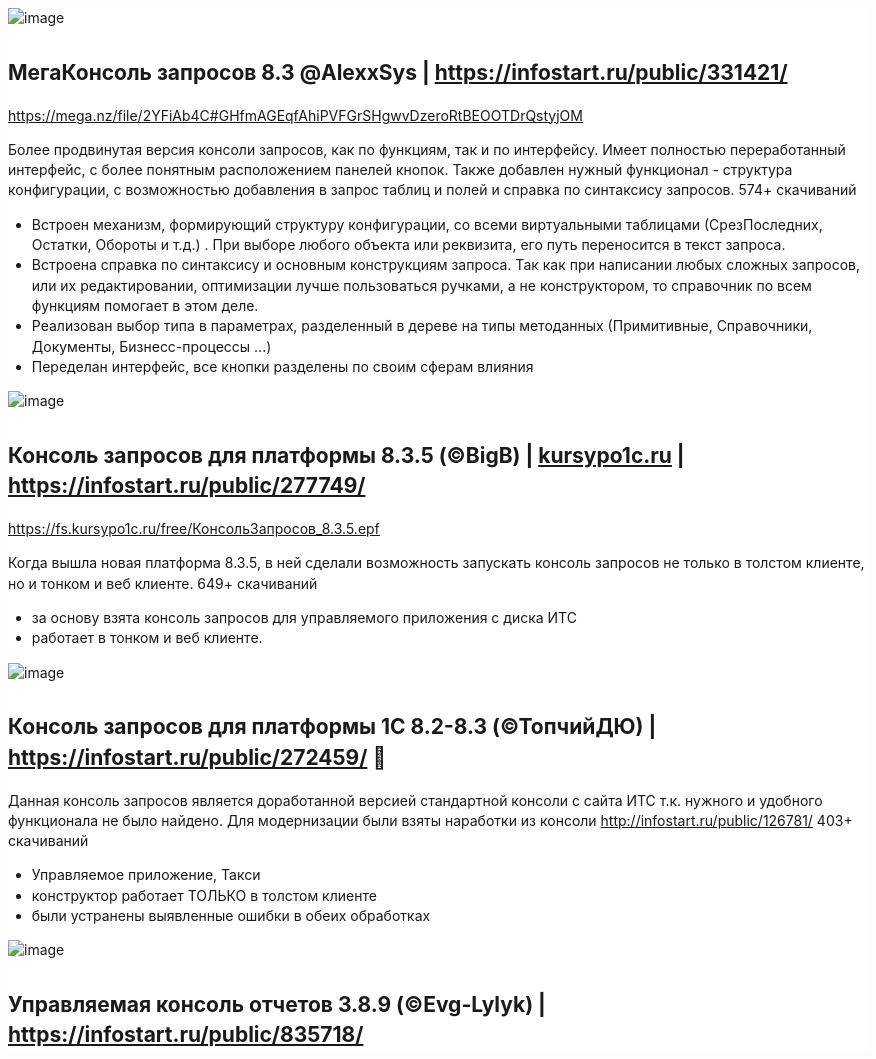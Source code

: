 ![image](https://user-images.githubusercontent.com/2604430/231979049-36fdb6d1-bcd7-4fa5-98bc-a98c5f424b86.png)

## МегаКонсоль запросов 8.3 @AlexxSys | https://infostart.ru/public/331421/
https://mega.nz/file/2YFiAb4C#GHfmAGEqfAhiPVFGrSHgwvDzeroRtBEOOTDrQstyjOM

Более продвинутая версия консоли запросов, как по функциям, так и по интерфейсу. Имеет полностью переработанный интерфейс, с более понятным расположением панелей кнопок. Также добавлен нужный функционал - структура конфигурации, с возможностью добавления в запрос таблиц и полей и справка по синтаксису запросов. 574+ скачиваний
- Встроен механизм, формирующий структуру конфигурации, со всеми виртуальными таблицами (СрезПоследних, Остатки, Обороты и т.д.) . При выборе любого объекта или реквизита, его путь переносится в текст запроса.
- Встроена справка по синтаксису и основным конструкциям запроса. Так как при написании любых сложных запросов, или их редактировании, оптимизации лучше пользоваться ручками, а не конструктором, то справочник по всем функциям помогает в этом деле.
- Реализован выбор типа в параметрах, разделенный в дереве на типы методанных (Примитивные, Справочники, Документы, Бизнесс-процессы ...)
- Переделан интерфейс, все кнопки разделены по своим сферам влияния

![image](https://user-images.githubusercontent.com/2604430/225534928-fd143c11-f160-479d-9acc-c92296a1e391.png)

## Консоль запросов для платформы 8.3.5 (©BigB) | [kursypo1c.ru](https://курсы-по-1с.рф/articles/1с-предприятие-8-3-5-конструктор-запросов/) | https://infostart.ru/public/277749/
https://fs.kursypo1c.ru/free/КонсольЗапросов_8.3.5.epf

Когда вышла новая платформа 8.3.5, в ней сделали возможность запускать консоль запросов не только в толстом клиенте, но и тонком и веб клиенте. 649+ скачиваний
- за основу взята консоль запросов для управляемого приложения с диска ИТС
- работает в тонком и веб клиенте.

![image](https://user-images.githubusercontent.com/2604430/225536708-ac11090b-1e42-41c4-a3fe-bef7bd20e8a4.png)

## Консоль запросов для платформы 1С 8.2-8.3 (©ТопчийДЮ) | https://infostart.ru/public/272459/ :frog:

Данная консоль запросов является доработанной версией стандартной консоли с сайта ИТС т.к. нужного и удобного функционала не было найдено. Для модернизации были взяты наработки из консоли http://infostart.ru/public/126781/ 403+ скачиваний
- Управляемое приложение, Такси
- конструктор работает ТОЛЬКО в толстом клиенте
- были устранены выявленные ошибки в обеих обработках

![image](https://user-images.githubusercontent.com/2604430/225538899-1ffb1154-d180-4e69-8ffb-0d3a1ca4f15a.png)

## Управляемая консоль отчетов 3.8.9 (©Evg-Lylyk) | https://infostart.ru/public/835718/
